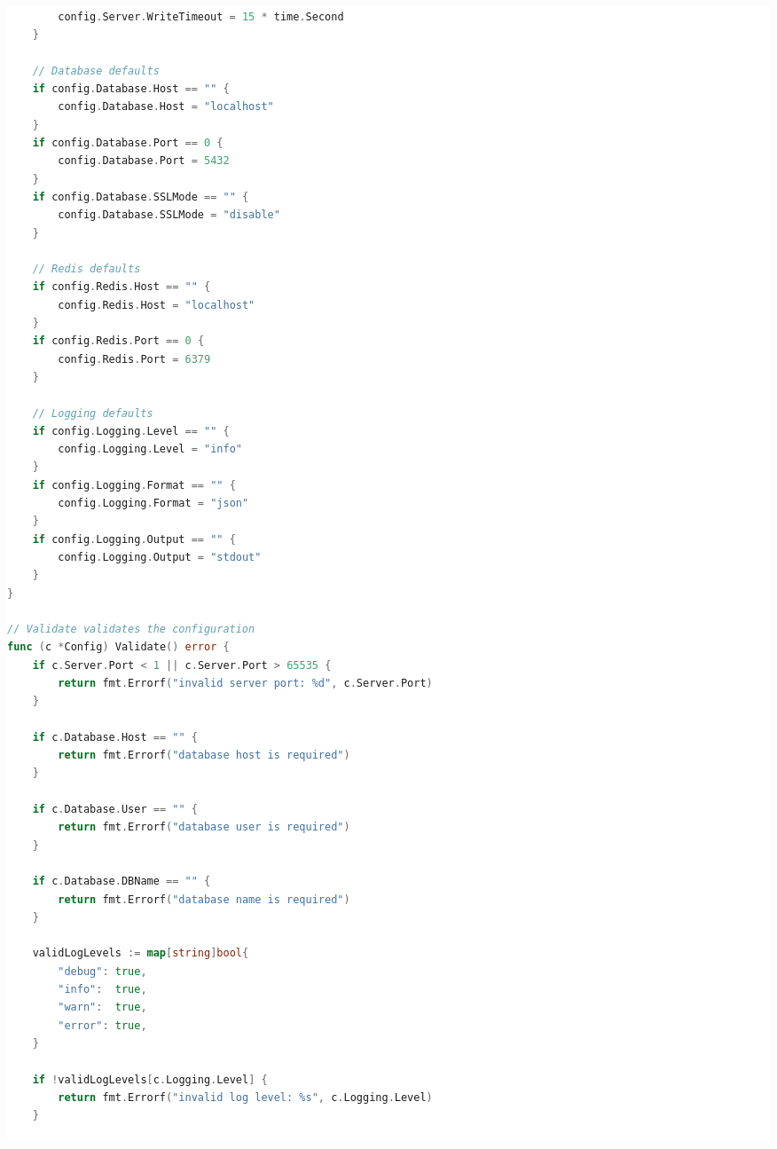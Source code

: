 ```go
        config.Server.WriteTimeout = 15 * time.Second
    }
    
    // Database defaults
    if config.Database.Host == "" {
        config.Database.Host = "localhost"
    }
    if config.Database.Port == 0 {
        config.Database.Port = 5432
    }
    if config.Database.SSLMode == "" {
        config.Database.SSLMode = "disable"
    }
    
    // Redis defaults
    if config.Redis.Host == "" {
        config.Redis.Host = "localhost"
    }
    if config.Redis.Port == 0 {
        config.Redis.Port = 6379
    }
    
    // Logging defaults
    if config.Logging.Level == "" {
        config.Logging.Level = "info"
    }
    if config.Logging.Format == "" {
        config.Logging.Format = "json"
    }
    if config.Logging.Output == "" {
        config.Logging.Output = "stdout"
    }
}

// Validate validates the configuration
func (c *Config) Validate() error {
    if c.Server.Port < 1 || c.Server.Port > 65535 {
        return fmt.Errorf("invalid server port: %d", c.Server.Port)
    }
    
    if c.Database.Host == "" {
        return fmt.Errorf("database host is required")
    }
    
    if c.Database.User == "" {
        return fmt.Errorf("database user is required")
    }
    
    if c.Database.DBName == "" {
        return fmt.Errorf("database name is required")
    }
    
    validLogLevels := map[string]bool{
        "debug": true,
        "info":  true,
        "warn":  true,
        "error": true,
    }
    
    if !validLogLevels[c.Logging.Level] {
        return fmt.Errorf("invalid log level: %s", c.Logging.Level)
    }
    
```